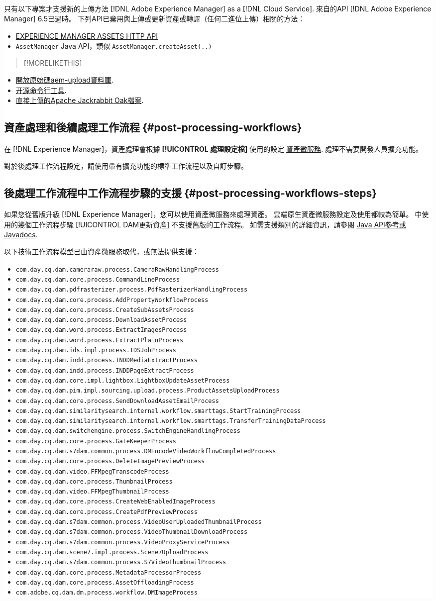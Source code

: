 
只有以下專案才支援新的上傳方法 [!DNL Adobe Experience Manager] as a [!DNL Cloud Service]. 來自的API [!DNL Adobe Experience Manager] 6.5已過時。 下列API已棄用與上傳或更新資產或轉譯（任何二進位上傳）相關的方法：

* [EXPERIENCE MANAGER ASSETS HTTP API](mac-api-assets.md)
* `AssetManager` Java API，類似 `AssetManager.createAsset(..)`

>[!MORELIKETHIS]
* [開放原始碼aem-upload資料庫](https://github.com/adobe/aem-upload).
* [开源命令行工具](https://github.com/adobe/aio-cli-plugin-aem).
* [直接上傳的Apache Jackrabbit Oak檔案](https://jackrabbit.apache.org/oak/docs/features/direct-binary-access.html#Upload).


## 資產處理和後續處理工作流程 {#post-processing-workflows}

在 [!DNL Experience Manager]，資產處理會根據 **[!UICONTROL 處理設定檔]** 使用的設定 [資產微服務](asset-microservices-configure-and-use.md#get-started-using-asset-microservices). 處理不需要開發人員擴充功能。

對於後處理工作流程設定，請使用帶有擴充功能的標準工作流程以及自訂步驟。

## 後處理工作流程中工作流程步驟的支援 {#post-processing-workflows-steps}

如果您從舊版升級 [!DNL Experience Manager]，您可以使用資產微服務來處理資產。 雲端原生資產微服務設定及使用都較為簡單。 中使用的幾個工作流程步驟 [!UICONTROL DAM更新資產] 不支援舊版的工作流程。 如需支援類別的詳細資訊，請參閱 [Java API參考或Javadocs](https://www.adobe.io/experience-manager/reference-materials/cloud-service/javadoc/index.html).

以下技術工作流程模型已由資產微服務取代，或無法提供支援：

* `com.day.cq.dam.cameraraw.process.CameraRawHandlingProcess`
* `com.day.cq.dam.core.process.CommandLineProcess`
* `com.day.cq.dam.pdfrasterizer.process.PdfRasterizerHandlingProcess`
* `com.day.cq.dam.core.process.AddPropertyWorkflowProcess`
* `com.day.cq.dam.core.process.CreateSubAssetsProcess`
* `com.day.cq.dam.core.process.DownloadAssetProcess`
* `com.day.cq.dam.word.process.ExtractImagesProcess`
* `com.day.cq.dam.word.process.ExtractPlainProcess`
* `com.day.cq.dam.ids.impl.process.IDSJobProcess`
* `com.day.cq.dam.indd.process.INDDMediaExtractProcess`
* `com.day.cq.dam.indd.process.INDDPageExtractProcess`
* `com.day.cq.dam.core.impl.lightbox.LightboxUpdateAssetProcess`
* `com.day.cq.dam.pim.impl.sourcing.upload.process.ProductAssetsUploadProcess`
* `com.day.cq.dam.core.process.SendDownloadAssetEmailProcess`
* `com.day.cq.dam.similaritysearch.internal.workflow.smarttags.StartTrainingProcess`
* `com.day.cq.dam.similaritysearch.internal.workflow.smarttags.TransferTrainingDataProcess`
* `com.day.cq.dam.switchengine.process.SwitchEngineHandlingProcess`
* `com.day.cq.dam.core.process.GateKeeperProcess`
* `com.day.cq.dam.s7dam.common.process.DMEncodeVideoWorkflowCompletedProcess`
* `com.day.cq.dam.core.process.DeleteImagePreviewProcess`
* `com.day.cq.dam.video.FFMpegTranscodeProcess`
* `com.day.cq.dam.core.process.ThumbnailProcess`
* `com.day.cq.dam.video.FFMpegThumbnailProcess`
* `com.day.cq.dam.core.process.CreateWebEnabledImageProcess`
* `com.day.cq.dam.core.process.CreatePdfPreviewProcess`
* `com.day.cq.dam.s7dam.common.process.VideoUserUploadedThumbnailProcess`
* `com.day.cq.dam.s7dam.common.process.VideoThumbnailDownloadProcess`
* `com.day.cq.dam.s7dam.common.process.VideoProxyServiceProcess`
* `com.day.cq.dam.scene7.impl.process.Scene7UploadProcess`
* `com.day.cq.dam.s7dam.common.process.S7VideoThumbnailProcess`
* `com.day.cq.dam.core.process.MetadataProcessorProcess`
* `com.day.cq.dam.core.process.AssetOffloadingProcess`
* `com.adobe.cq.dam.dm.process.workflow.DMImageProcess`

